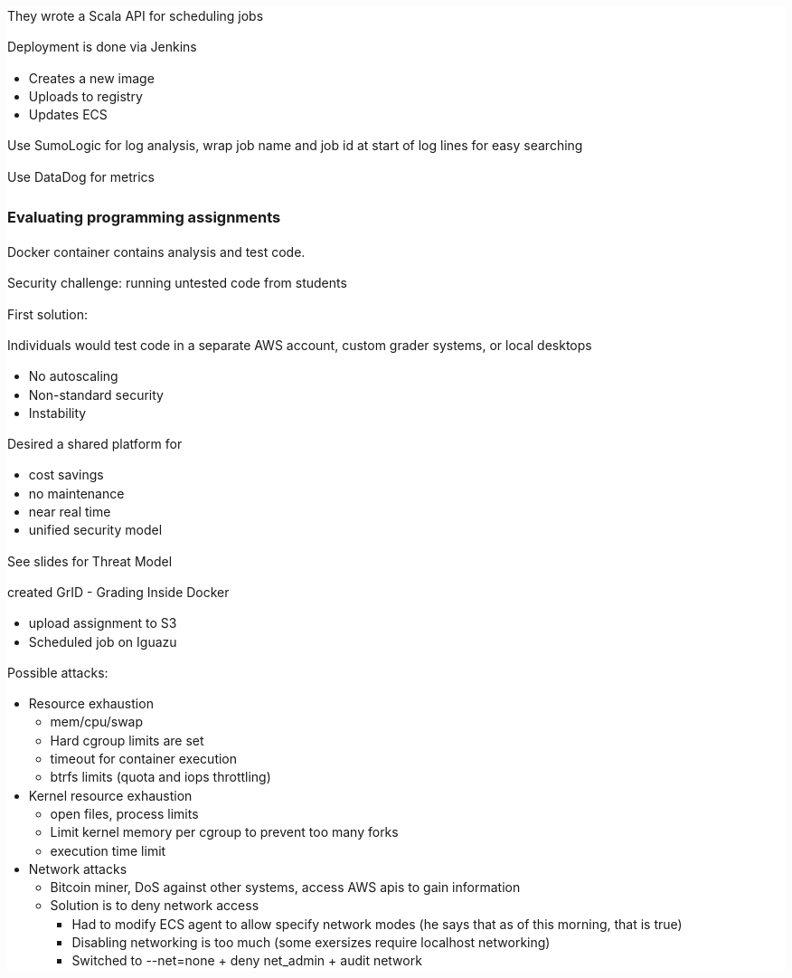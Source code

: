 They wrote a Scala API for scheduling jobs

Deployment is done via Jenkins

* Creates a new image
* Uploads to registry
* Updates ECS

Use SumoLogic for log analysis, wrap job name and job id at start of log lines for easy searching

Use DataDog for metrics

### Evaluating programming assignments

Docker container contains analysis and test code.

Security challenge: running untested code from students

First solution:

Individuals would test code in a separate AWS account, custom grader systems, or local desktops

* No autoscaling
* Non-standard security
* Instability

Desired a shared platform for

* cost savings
* no maintenance
* near real time
* unified security model

See slides for Threat Model

created GrID - Grading Inside Docker

* upload assignment to S3
* Scheduled job on Iguazu

Possible attacks:

* Resource exhaustion
    * mem/cpu/swap
    * Hard cgroup limits are set
    * timeout for container execution
    * btrfs limits (quota and iops throttling)
* Kernel resource exhaustion
    * open files, process limits
    * Limit kernel memory per cgroup to prevent too many forks
    * execution time limit
* Network attacks
    * Bitcoin miner, DoS against other systems, access AWS apis to gain information
    * Solution is to deny network access
        * Had to modify ECS agent to allow specify network modes (he says that as of this morning, that is true)
        * Disabling networking is too much (some exersizes require localhost networking)
        * Switched to --net=none + deny net_admin + audit network
